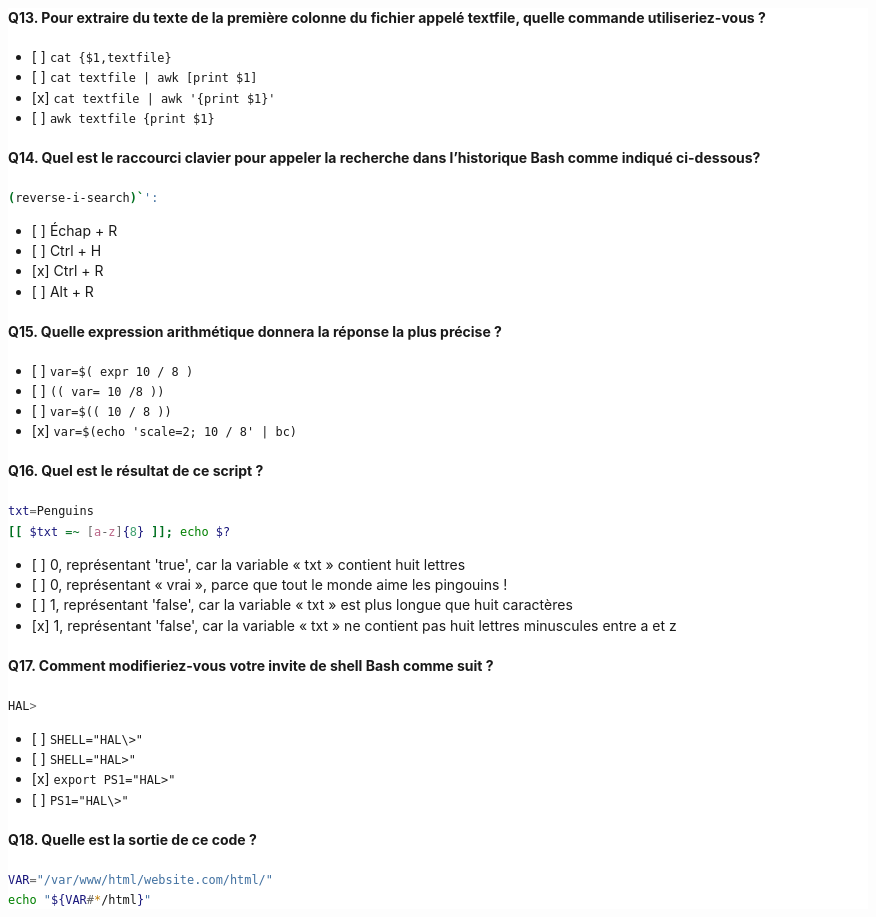 #### Q13. Pour extraire du texte de la première colonne du fichier appelé textfile, quelle commande utiliseriez-vous ?

- \[ ] `cat {$1,textfile}`
- \[ ] `cat textfile | awk [print $1]`
- \[x] `cat textfile | awk '{print $1}'`
- \[ ] `awk textfile {print $1}`

#### Q14. Quel est le raccourci clavier pour appeler la recherche dans l’historique Bash comme indiqué ci-dessous?

```bash
(reverse-i-search)`':
```

- \[ ] Échap + R
- \[ ] Ctrl + H
- \[x] Ctrl + R
- \[ ] Alt + R

#### Q15. Quelle expression arithmétique donnera la réponse la plus précise ?

- \[ ] `var=$( expr 10 / 8 )`
- \[ ] `(( var= 10 /8 ))`
- \[ ] `var=$(( 10 / 8 ))`
- \[x] `var=$(echo 'scale=2; 10 / 8' | bc)`

#### Q16. Quel est le résultat de ce script ?

```bash
txt=Penguins
[[ $txt =~ [a-z]{8} ]]; echo $?
```

- \[ ] 0, représentant 'true', car la variable « txt » contient huit lettres
- \[ ] 0, représentant « vrai », parce que tout le monde aime les pingouins !
- \[ ] 1, représentant 'false', car la variable « txt » est plus longue que huit caractères
- \[x] 1, représentant 'false', car la variable « txt » ne contient pas huit lettres minuscules entre a et z

#### Q17. Comment modifieriez-vous votre invite de shell Bash comme suit ?

```bash
HAL>
```

- \[ ] `SHELL="HAL\>"`
- \[ ] `SHELL="HAL>"`
- \[x] `export PS1="HAL>"`
- \[ ] `PS1="HAL\>"`

#### Q18. Quelle est la sortie de ce code ?

```bash
VAR="/var/www/html/website.com/html/"
echo "${VAR#*/html}"
```
